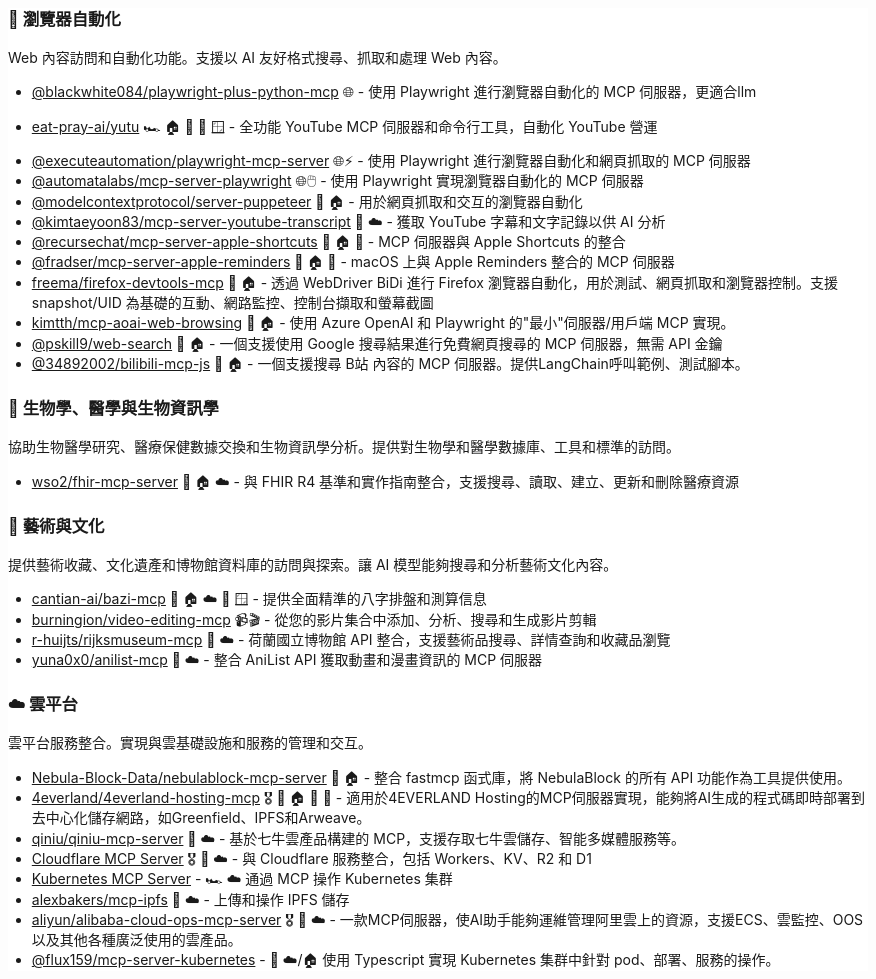 ### 📂 <a name="browser-automation"></a>瀏覽器自動化

Web 內容訪問和自動化功能。支援以 AI 友好格式搜尋、抓取和處理 Web 內容。
- [@blackwhite084/playwright-plus-python-mcp](https://github.com/blackwhite084/playwright-plus-python-mcp) 🌐 - 使用 Playwright 進行瀏覽器自動化的 MCP 伺服器，更適合llm
* [eat-pray-ai/yutu](https://github.com/eat-pray-ai/yutu) 🏎️ 🏠 🍎 🐧 🪟 - 全功能 YouTube MCP 伺服器和命令行工具，自動化 YouTube 營運
- [@executeautomation/playwright-mcp-server](https://github.com/executeautomation/mcp-playwright) 🌐⚡️ - 使用 Playwright 進行瀏覽器自動化和網頁抓取的 MCP 伺服器
- [@automatalabs/mcp-server-playwright](https://github.com/Automata-Labs-team/MCP-Server-Playwright) 🌐🖱️ - 使用 Playwright 實現瀏覽器自動化的 MCP 伺服器
- [@modelcontextprotocol/server-puppeteer](https://github.com/modelcontextprotocol/servers/tree/main/src/puppeteer) 📇 🏠 - 用於網頁抓取和交互的瀏覽器自動化
- [@kimtaeyoon83/mcp-server-youtube-transcript](https://github.com/kimtaeyoon83/mcp-server-youtube-transcript) 📇 ☁️ - 獲取 YouTube 字幕和文字記錄以供 AI 分析
- [@recursechat/mcp-server-apple-shortcuts](https://github.com/recursechat/mcp-server-apple-shortcuts) 📇 🏠 🍎 - MCP 伺服器與 Apple Shortcuts 的整合
- [@fradser/mcp-server-apple-reminders](https://github.com/FradSer/mcp-server-apple-reminders) 📇 🏠 🍎 - macOS 上與 Apple Reminders 整合的 MCP 伺服器
- [freema/firefox-devtools-mcp](https://github.com/freema/firefox-devtools-mcp) 📇 🏠 - 透過 WebDriver BiDi 進行 Firefox 瀏覽器自動化，用於測試、網頁抓取和瀏覽器控制。支援 snapshot/UID 為基礎的互動、網路監控、控制台擷取和螢幕截圖
- [kimtth/mcp-aoai-web-browsing](https://github.com/kimtth/mcp-aoai-web-browsing) 🐍 🏠 - 使用 Azure OpenAI 和 Playwright 的"最小"伺服器/用戶端 MCP 實現。
- [@pskill9/web-search](https://github.com/pskill9/web-search) 📇 🏠 - 一個支援使用 Google 搜尋結果進行免費網頁搜尋的 MCP 伺服器，無需 API 金鑰
- [@34892002/bilibili-mcp-js](https://github.com/34892002/bilibili-mcp-js) 📇 🏠 - 一個支援搜尋 B站 內容的 MCP 伺服器。提供LangChain呼叫範例、測試腳本。

### 🧬 <a name="biology-and-medicine"></a>生物學、醫學與生物資訊學

協助生物醫學研究、醫療保健數據交換和生物資訊學分析。提供對生物學和醫學數據庫、工具和標準的訪問。

- [wso2/fhir-mcp-server](https://github.com/wso2/fhir-mcp-server) 🐍 🏠 ☁️ - 與 FHIR R4 基準和實作指南整合，支援搜尋、讀取、建立、更新和刪除醫療資源

### 🎨 <a name="art-and-culture"></a>藝術與文化

提供藝術收藏、文化遺產和博物館資料庫的訪問與探索。讓 AI 模型能夠搜尋和分析藝術文化內容。

- [cantian-ai/bazi-mcp](https://github.com/cantian-ai/bazi-mcp) 📇 🏠 ☁️ 🍎 🪟 - 提供全面精準的八字排盤和測算信息
- [burningion/video-editing-mcp](https://github.com/burningion/video-editing-mcp) 📹🎬 - 從您的影片集合中添加、分析、搜尋和生成影片剪輯
- [r-huijts/rijksmuseum-mcp](https://github.com/r-huijts/rijksmuseum-mcp) 📇 ☁️ - 荷蘭國立博物館 API 整合，支援藝術品搜尋、詳情查詢和收藏品瀏覽
- [yuna0x0/anilist-mcp](https://github.com/yuna0x0/anilist-mcp) 📇 ☁️ - 整合 AniList API 獲取動畫和漫畫資訊的 MCP 伺服器

### ☁️ <a name="cloud-platforms"></a>雲平台

雲平台服務整合。實現與雲基礎設施和服務的管理和交互。

- [Nebula-Block-Data/nebulablock-mcp-server](https://github.com/Nebula-Block-Data/nebulablock-mcp-server) 📇 🏠 - 整合 fastmcp 函式庫，將 NebulaBlock 的所有 API 功能作為工具提供使用。
- [4everland/4everland-hosting-mcp](https://github.com/4everland/4everland-hosting-mcp) 🎖️ 📇 🏠 🍎 🐧 - 適用於4EVERLAND Hosting的MCP伺服器實現，能夠將AI生成的程式碼即時部署到去中心化儲存網路，如Greenfield、IPFS和Arweave。
- [qiniu/qiniu-mcp-server](https://github.com/qiniu/qiniu-mcp-server) 🐍 ☁️ - 基於七牛雲產品構建的 MCP，支援存取七牛雲儲存、智能多媒體服務等。
- [Cloudflare MCP Server](https://github.com/cloudflare/mcp-server-cloudflare) 🎖️ 📇 ☁️ - 與 Cloudflare 服務整合，包括 Workers、KV、R2 和 D1
- [Kubernetes MCP Server](https://github.com/strowk/mcp-k8s-go) - 🏎️ ☁️ 通過 MCP 操作 Kubernetes 集群
- [alexbakers/mcp-ipfs](https://github.com/alexbakers/mcp-ipfs) 📇 ☁️ - 上傳和操作 IPFS 儲存
- [aliyun/alibaba-cloud-ops-mcp-server](https://github.com/aliyun/alibaba-cloud-ops-mcp-server) 🎖️ 🐍 ☁️ - 一款MCP伺服器，使AI助手能夠運維管理阿里雲上的資源，支援ECS、雲監控、OOS以及其他各種廣泛使用的雲產品。
- [@flux159/mcp-server-kubernetes](https://github.com/Flux159/mcp-server-kubernetes) - 📇 ☁️/🏠 使用 Typescript 實現 Kubernetes 集群中針對 pod、部署、服務的操作。